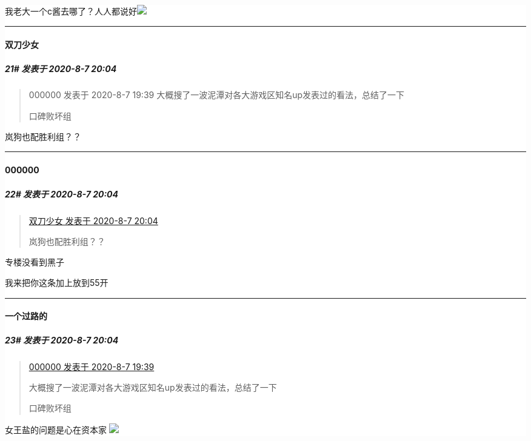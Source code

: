 我老大一个c酱去哪了？人人都说好<img src="https://static.saraba1st.com/image/smiley/face2017/032.png" referrerpolicy="no-referrer">







-----

####  双刀少女  
##### 21#       发表于 2020-8-7 20:04



<blockquote>000000 发表于 2020-8-7 19:39
大概搜了一波泥潭对各大游戏区知名up发表过的看法，总结了一下


口碑败坏组
</blockquote>
岚狗也配胜利组？？







-----

####  000000  
##### 22#       发表于 2020-8-7 20:04



<blockquote><a href="httphttps://bbs.saraba1st.com/2b/forum.php?mod=redirect&amp;goto=findpost&amp;pid=48352619&amp;ptid=1953622" target="_blank">双刀少女 发表于 2020-8-7 20:04</a>

岚狗也配胜利组？？</blockquote>
专楼没看到黑子


我来把你这条加上放到55开







-----

####  一个过路的  
##### 23#       发表于 2020-8-7 20:04



<blockquote><a href="httphttps://bbs.saraba1st.com/2b/forum.php?mod=redirect&amp;goto=findpost&amp;pid=48352384&amp;ptid=1953622" target="_blank">000000 发表于 2020-8-7 19:39</a>

大概搜了一波泥潭对各大游戏区知名up发表过的看法，总结了一下


口碑败坏组</blockquote>
女王盐的问题是心在资本家
<img src="https://www.z4a.net/images/2020/08/07/TIM20200807200355.png" referrerpolicy="no-referrer">
